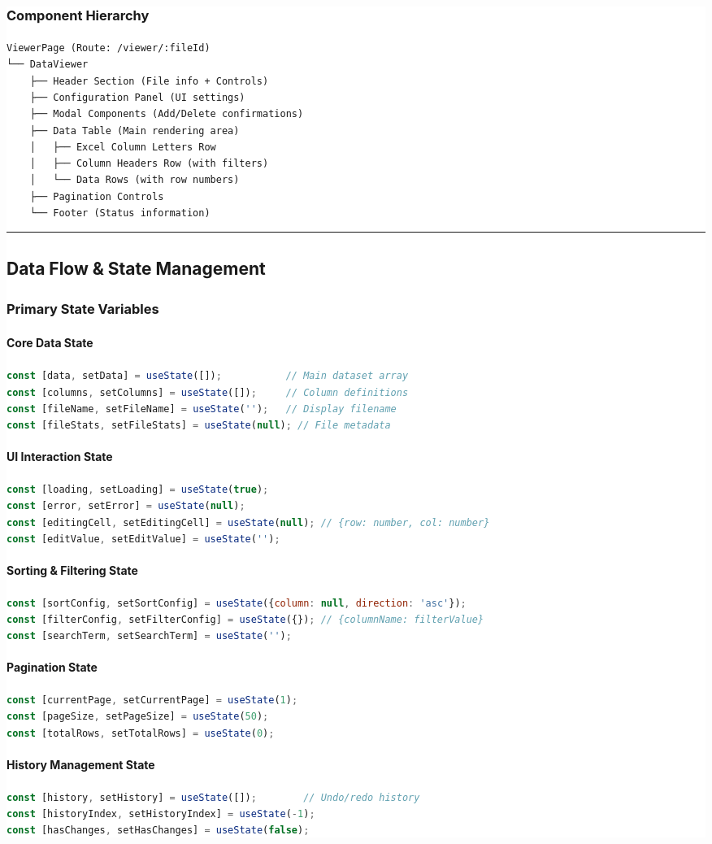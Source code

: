 ### Component Hierarchy
```
ViewerPage (Route: /viewer/:fileId)
└── DataViewer
    ├── Header Section (File info + Controls)
    ├── Configuration Panel (UI settings)
    ├── Modal Components (Add/Delete confirmations)
    ├── Data Table (Main rendering area)
    │   ├── Excel Column Letters Row
    │   ├── Column Headers Row (with filters)
    │   └── Data Rows (with row numbers)
    ├── Pagination Controls
    └── Footer (Status information)
```

---

## Data Flow & State Management

### Primary State Variables

#### Core Data State
```javascript
const [data, setData] = useState([]);           // Main dataset array
const [columns, setColumns] = useState([]);     // Column definitions
const [fileName, setFileName] = useState('');   // Display filename
const [fileStats, setFileStats] = useState(null); // File metadata
```

#### UI Interaction State
```javascript
const [loading, setLoading] = useState(true);
const [error, setError] = useState(null);
const [editingCell, setEditingCell] = useState(null); // {row: number, col: number}
const [editValue, setEditValue] = useState('');
```

#### Sorting & Filtering State
```javascript
const [sortConfig, setSortConfig] = useState({column: null, direction: 'asc'});
const [filterConfig, setFilterConfig] = useState({}); // {columnName: filterValue}
const [searchTerm, setSearchTerm] = useState('');
```

#### Pagination State
```javascript
const [currentPage, setCurrentPage] = useState(1);
const [pageSize, setPageSize] = useState(50);
const [totalRows, setTotalRows] = useState(0);
```

#### History Management State
```javascript
const [history, setHistory] = useState([]);        // Undo/redo history
const [historyIndex, setHistoryIndex] = useState(-1);
const [hasChanges, setHasChanges] = useState(false);
```
